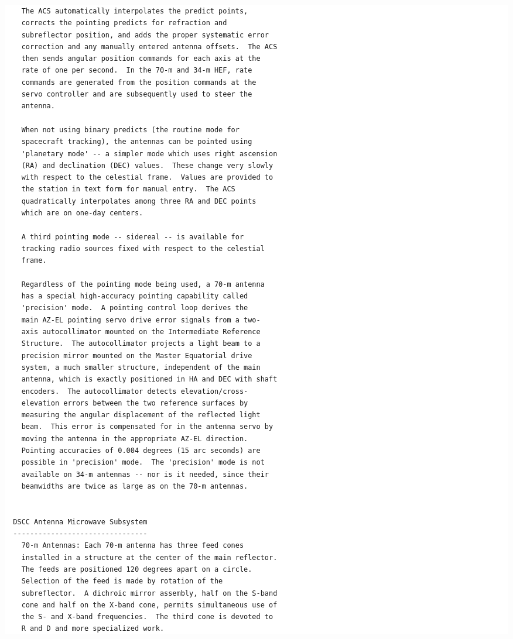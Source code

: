         The ACS automatically interpolates the predict points,
        corrects the pointing predicts for refraction and
        subreflector position, and adds the proper systematic error
        correction and any manually entered antenna offsets.  The ACS
        then sends angular position commands for each axis at the
        rate of one per second.  In the 70-m and 34-m HEF, rate
        commands are generated from the position commands at the
        servo controller and are subsequently used to steer the
        antenna.

        When not using binary predicts (the routine mode for
        spacecraft tracking), the antennas can be pointed using
        'planetary mode' -- a simpler mode which uses right ascension
        (RA) and declination (DEC) values.  These change very slowly
        with respect to the celestial frame.  Values are provided to
        the station in text form for manual entry.  The ACS
        quadratically interpolates among three RA and DEC points
        which are on one-day centers.

        A third pointing mode -- sidereal -- is available for
        tracking radio sources fixed with respect to the celestial
        frame.

        Regardless of the pointing mode being used, a 70-m antenna
        has a special high-accuracy pointing capability called
        'precision' mode.  A pointing control loop derives the
        main AZ-EL pointing servo drive error signals from a two-
        axis autocollimator mounted on the Intermediate Reference
        Structure.  The autocollimator projects a light beam to a
        precision mirror mounted on the Master Equatorial drive
        system, a much smaller structure, independent of the main
        antenna, which is exactly positioned in HA and DEC with shaft
        encoders.  The autocollimator detects elevation/cross-
        elevation errors between the two reference surfaces by
        measuring the angular displacement of the reflected light
        beam.  This error is compensated for in the antenna servo by
        moving the antenna in the appropriate AZ-EL direction.
        Pointing accuracies of 0.004 degrees (15 arc seconds) are
        possible in 'precision' mode.  The 'precision' mode is not
        available on 34-m antennas -- nor is it needed, since their
        beamwidths are twice as large as on the 70-m antennas.


      DSCC Antenna Microwave Subsystem
      --------------------------------
        70-m Antennas: Each 70-m antenna has three feed cones
        installed in a structure at the center of the main reflector.
        The feeds are positioned 120 degrees apart on a circle.
        Selection of the feed is made by rotation of the
        subreflector.  A dichroic mirror assembly, half on the S-band
        cone and half on the X-band cone, permits simultaneous use of
        the S- and X-band frequencies.  The third cone is devoted to
        R and D and more specialized work.
